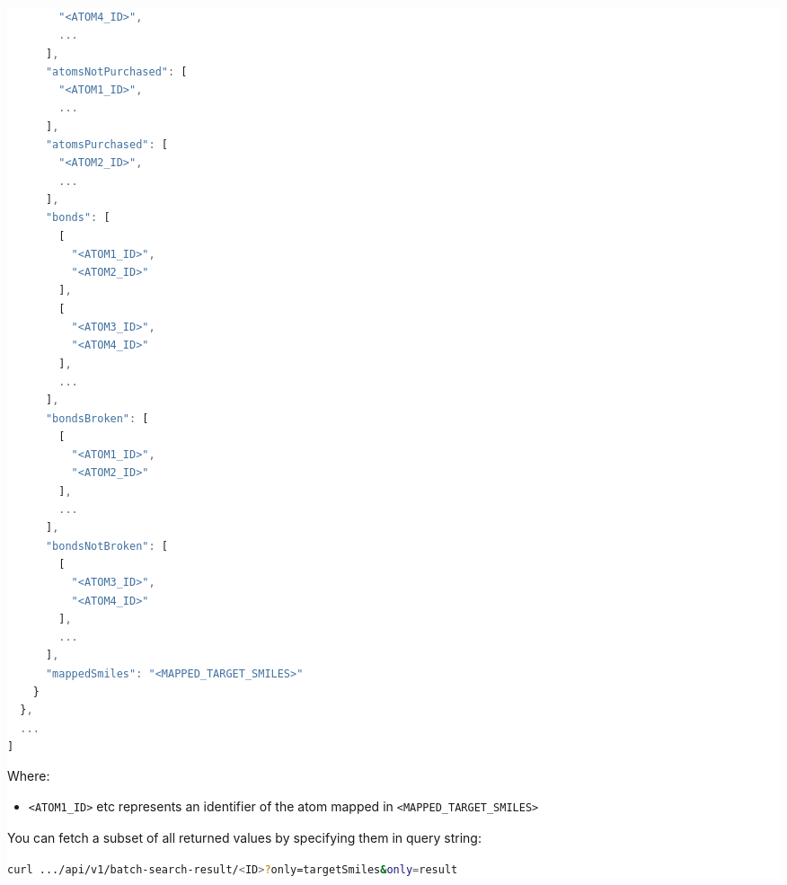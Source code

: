 ```js
        "<ATOM4_ID>",
        ...
      ],
      "atomsNotPurchased": [
        "<ATOM1_ID>",
        ...
      ],
      "atomsPurchased": [
        "<ATOM2_ID>",
        ...
      ],
      "bonds": [
        [
          "<ATOM1_ID>",
          "<ATOM2_ID>"
        ],
        [
          "<ATOM3_ID>",
          "<ATOM4_ID>"
        ],
        ...
      ],
      "bondsBroken": [
        [
          "<ATOM1_ID>",
          "<ATOM2_ID>"
        ],
        ...
      ],
      "bondsNotBroken": [
        [
          "<ATOM3_ID>",
          "<ATOM4_ID>"
        ],
        ...
      ],
      "mappedSmiles": "<MAPPED_TARGET_SMILES>"
    }
  },
  ...
]
```

Where:

- `<ATOM1_ID>` etc represents an identifier of the atom mapped in `<MAPPED_TARGET_SMILES>`

You can fetch a subset of all returned values by specifying them in query string:

```sh
curl .../api/v1/batch-search-result/<ID>?only=targetSmiles&only=result
```
